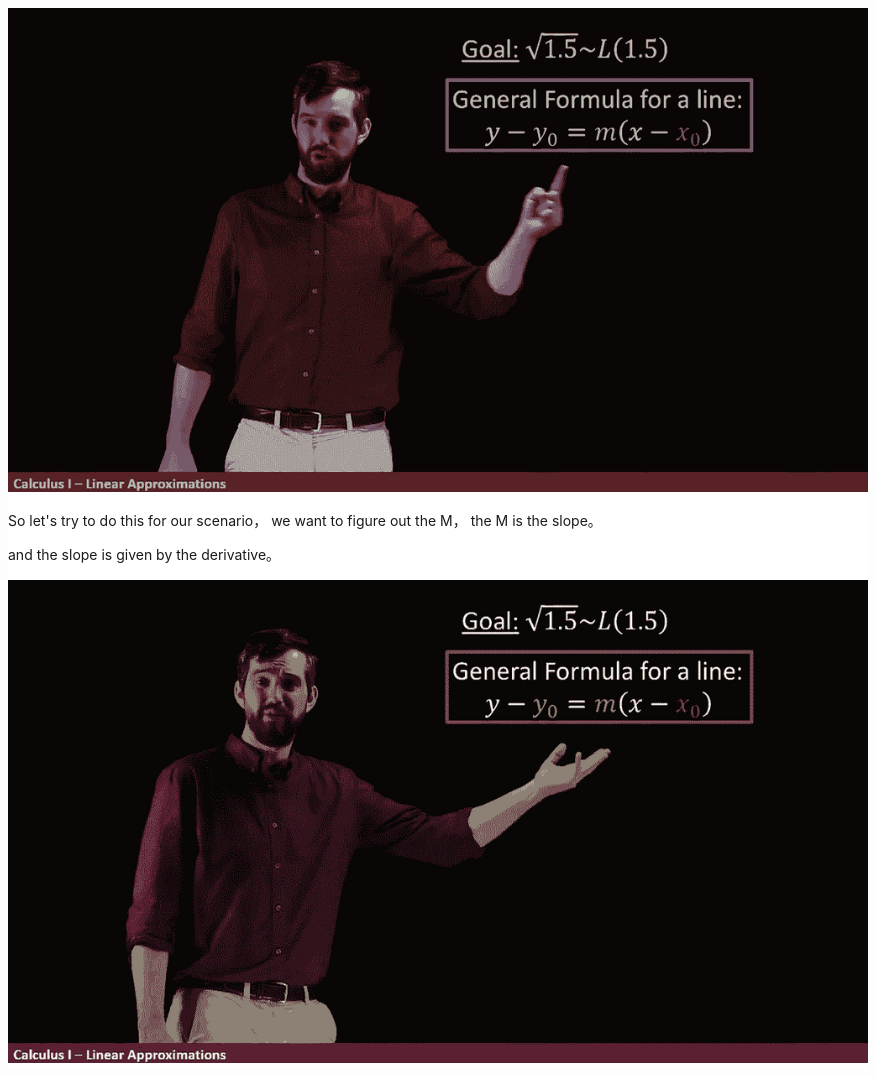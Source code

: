 ![](img/2694cb3fa34c976014edc2d4ab21e978_61.png)

So let's try to do this for our scenario， we want to figure out the M， the M is the slope。

 and the slope is given by the derivative。

![](img/2694cb3fa34c976014edc2d4ab21e978_63.png)
